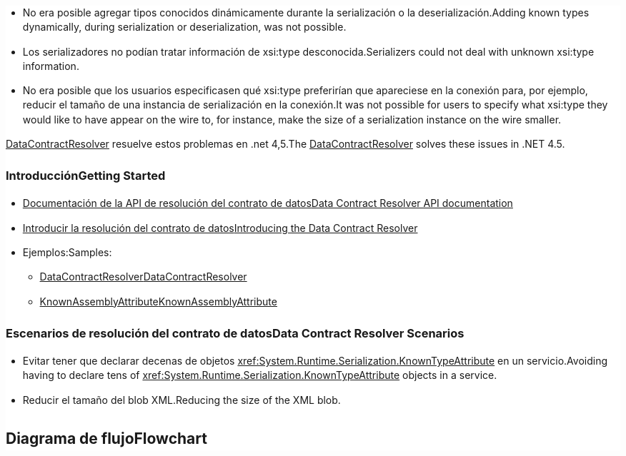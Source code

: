 - <span data-ttu-id="00b4d-181">No era posible agregar tipos conocidos dinámicamente durante la serialización o la deserialización.</span><span class="sxs-lookup"><span data-stu-id="00b4d-181">Adding known types dynamically, during serialization or deserialization, was not possible.</span></span>

- <span data-ttu-id="00b4d-182">Los serializadores no podían tratar información de xsi:type desconocida.</span><span class="sxs-lookup"><span data-stu-id="00b4d-182">Serializers could not deal with unknown xsi:type information.</span></span>

- <span data-ttu-id="00b4d-183">No era posible que los usuarios especificasen qué xsi:type preferirían que apareciese en la conexión para, por ejemplo, reducir el tamaño de una instancia de serialización en la conexión.</span><span class="sxs-lookup"><span data-stu-id="00b4d-183">It was not possible for users to specify what xsi:type they would like to have appear on the wire to, for instance, make the size of a serialization instance on the wire smaller.</span></span>

<span data-ttu-id="00b4d-184">[DataContractResolver](../wcf/samples/datacontractresolver.md) resuelve estos problemas en .net 4,5.</span><span class="sxs-lookup"><span data-stu-id="00b4d-184">The [DataContractResolver](../wcf/samples/datacontractresolver.md) solves these issues in .NET 4.5.</span></span>

### <a name="getting-started"></a><span data-ttu-id="00b4d-185">Introducción</span><span class="sxs-lookup"><span data-stu-id="00b4d-185">Getting Started</span></span>

- [<span data-ttu-id="00b4d-186">Documentación de la API de resolución del contrato de datos</span><span class="sxs-lookup"><span data-stu-id="00b4d-186">Data Contract Resolver API documentation</span></span>](xref:System.Runtime.Serialization.DataContractResolver)

- [<span data-ttu-id="00b4d-187">Introducir la resolución del contrato de datos</span><span class="sxs-lookup"><span data-stu-id="00b4d-187">Introducing the Data Contract Resolver</span></span>](https://docs.microsoft.com/archive/blogs/youssefm/configuring-known-types-dynamically-introducing-the-datacontractresolver)

- <span data-ttu-id="00b4d-188">Ejemplos:</span><span class="sxs-lookup"><span data-stu-id="00b4d-188">Samples:</span></span>

  - [<span data-ttu-id="00b4d-189">DataContractResolver</span><span class="sxs-lookup"><span data-stu-id="00b4d-189">DataContractResolver</span></span>](../wcf/samples/datacontractresolver.md)

  - [<span data-ttu-id="00b4d-190">KnownAssemblyAttribute</span><span class="sxs-lookup"><span data-stu-id="00b4d-190">KnownAssemblyAttribute</span></span>](../wcf/samples/knownassemblyattribute.md)

### <a name="data-contract-resolver-scenarios"></a><span data-ttu-id="00b4d-191">Escenarios de resolución del contrato de datos</span><span class="sxs-lookup"><span data-stu-id="00b4d-191">Data Contract Resolver Scenarios</span></span>

- <span data-ttu-id="00b4d-192">Evitar tener que declarar decenas de objetos <xref:System.Runtime.Serialization.KnownTypeAttribute> en un servicio.</span><span class="sxs-lookup"><span data-stu-id="00b4d-192">Avoiding having to declare tens of <xref:System.Runtime.Serialization.KnownTypeAttribute> objects in a service.</span></span>

- <span data-ttu-id="00b4d-193">Reducir el tamaño del blob XML.</span><span class="sxs-lookup"><span data-stu-id="00b4d-193">Reducing the size of the XML blob.</span></span>

## <a name="flowchart"></a><span data-ttu-id="00b4d-194">Diagrama de flujo</span><span class="sxs-lookup"><span data-stu-id="00b4d-194">Flowchart</span></span>
